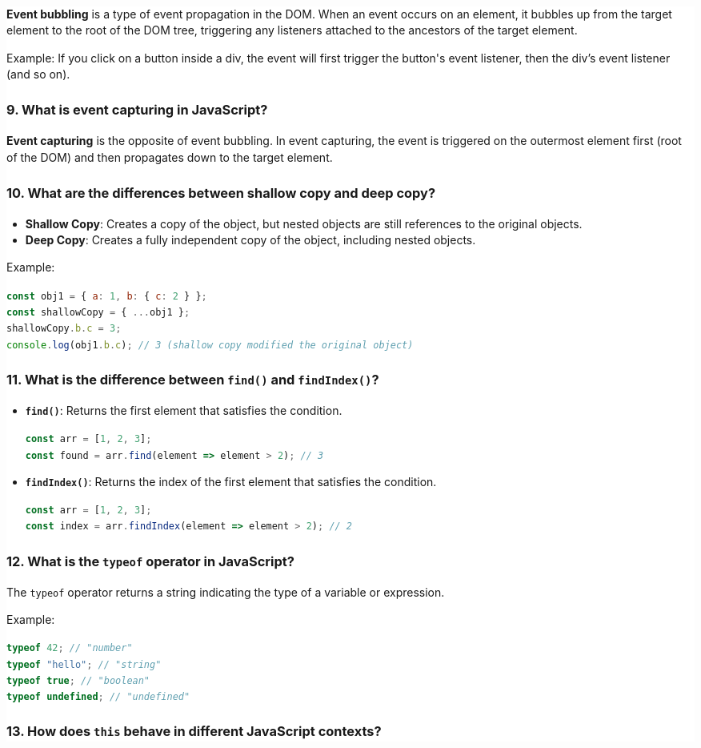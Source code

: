 **Event bubbling** is a type of event propagation in the DOM. When an event occurs on an element, it bubbles up from the target element to the root of the DOM tree, triggering any listeners attached to the ancestors of the target element.

Example: If you click on a button inside a div, the event will first trigger the button's event listener, then the div’s event listener (and so on).

### 9. What is event capturing in JavaScript?

**Event capturing** is the opposite of event bubbling. In event capturing, the event is triggered on the outermost element first (root of the DOM) and then propagates down to the target element.

### 10. What are the differences between shallow copy and deep copy?

- **Shallow Copy**: Creates a copy of the object, but nested objects are still references to the original objects.
- **Deep Copy**: Creates a fully independent copy of the object, including nested objects.

Example:
```javascript
const obj1 = { a: 1, b: { c: 2 } };
const shallowCopy = { ...obj1 };
shallowCopy.b.c = 3;
console.log(obj1.b.c); // 3 (shallow copy modified the original object)
```

### 11. What is the difference between `find()` and `findIndex()`?

- **`find()`**: Returns the first element that satisfies the condition.
  ```javascript
  const arr = [1, 2, 3];
  const found = arr.find(element => element > 2); // 3
  ```

- **`findIndex()`**: Returns the index of the first element that satisfies the condition.
  ```javascript
  const arr = [1, 2, 3];
  const index = arr.findIndex(element => element > 2); // 2
  ```

### 12. What is the `typeof` operator in JavaScript?

The `typeof` operator returns a string indicating the type of a variable or expression.

Example:
```javascript
typeof 42; // "number"
typeof "hello"; // "string"
typeof true; // "boolean"
typeof undefined; // "undefined"
```

### 13. How does `this` behave in different JavaScript contexts?
